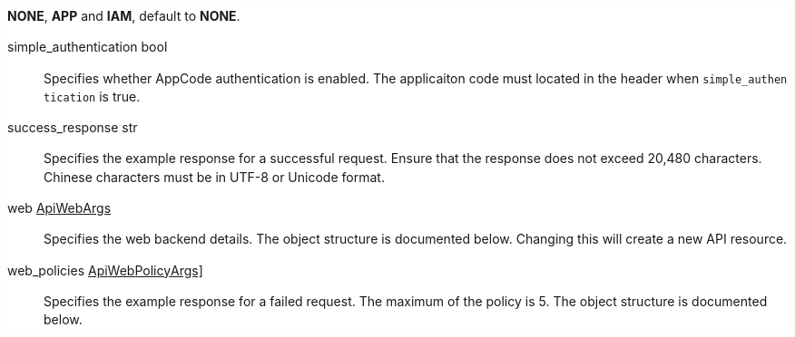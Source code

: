 <strong>NONE</strong>, <strong>APP</strong> and <strong>IAM</strong>, default to <strong>NONE</strong>.</p>
</dd><dt class="property-optional"
            title="Optional">
        <span id="simple_authentication_python">
<a data-swiftype-name="resource-property" data-swiftype-type="text" href="#simple_authentication_python" style="color: inherit; text-decoration: inherit;">simple_<wbr>authentication</a>
</span>
        <span class="property-indicator"></span>
        <span class="property-type">bool</span>
    </dt>
    <dd><p>Specifies whether AppCode authentication is enabled. The applicaiton code
must located in the header when <code>simple_authentication</code> is true.</p>
</dd><dt class="property-optional"
            title="Optional">
        <span id="success_response_python">
<a data-swiftype-name="resource-property" data-swiftype-type="text" href="#success_response_python" style="color: inherit; text-decoration: inherit;">success_<wbr>response</a>
</span>
        <span class="property-indicator"></span>
        <span class="property-type">str</span>
    </dt>
    <dd><p>Specifies the example response for a successful request. Ensure that the
response does not exceed 20,480 characters. Chinese characters must be in UTF-8 or Unicode format.</p>
</dd><dt class="property-optional property-replacement"
            title="Optional">
        <span id="web_python">
<a data-swiftype-name="resource-property" data-swiftype-type="text" href="#web_python" style="color: inherit; text-decoration: inherit;">web</a>
</span>
        <span class="property-indicator"></span>
        <span class="property-type"><a href="#apiweb">Api<wbr>Web<wbr>Args</a></span>
    </dt>
    <dd><p>Specifies the web backend details. The object structure is documented
below. Changing this will create a new API resource.</p>
</dd><dt class="property-optional"
            title="Optional">
        <span id="web_policies_python">
<a data-swiftype-name="resource-property" data-swiftype-type="text" href="#web_policies_python" style="color: inherit; text-decoration: inherit;">web_<wbr>policies</a>
</span>
        <span class="property-indicator"></span>
        <span class="property-type"><a href="#apiwebpolicy">Api<wbr>Web<wbr>Policy<wbr>Args]</a></span>
    </dt>
    <dd><p>Specifies the example response for a failed request. The maximum of the policy is 5.
The object structure is documented below.</p>
</dd></dl>
</pulumi-choosable>
</div>
